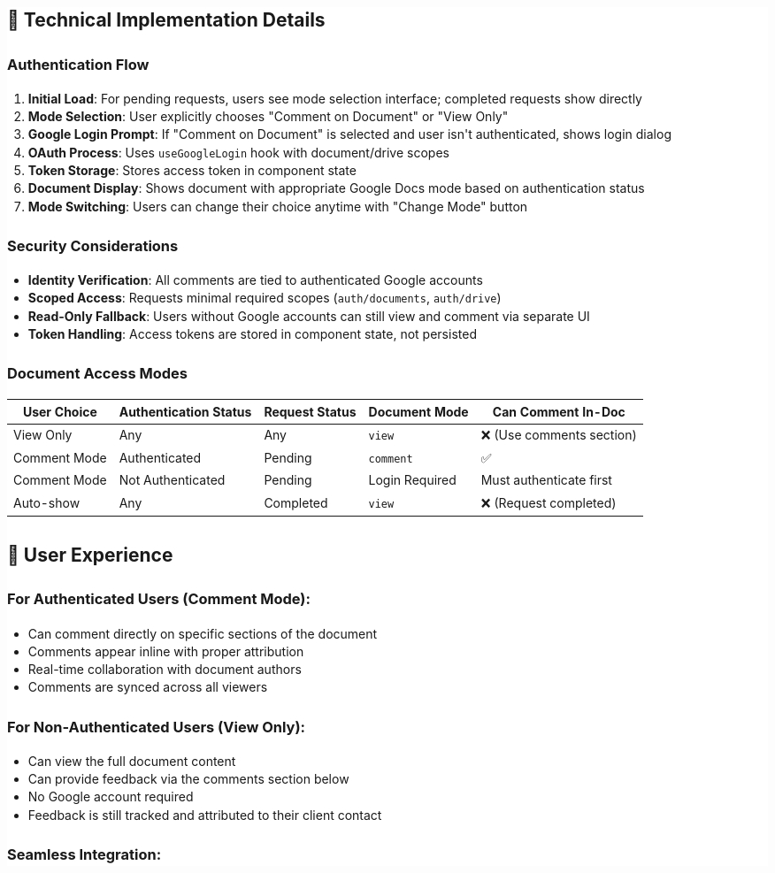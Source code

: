 ## 🔧 Technical Implementation Details

### Authentication Flow

1. **Initial Load**: For pending requests, users see mode selection interface; completed requests show directly
2. **Mode Selection**: User explicitly chooses "Comment on Document" or "View Only"
3. **Google Login Prompt**: If "Comment on Document" is selected and user isn't authenticated, shows login dialog
4. **OAuth Process**: Uses `useGoogleLogin` hook with document/drive scopes
5. **Token Storage**: Stores access token in component state
6. **Document Display**: Shows document with appropriate Google Docs mode based on authentication status
7. **Mode Switching**: Users can change their choice anytime with "Change Mode" button

### Security Considerations

- **Identity Verification**: All comments are tied to authenticated Google accounts
- **Scoped Access**: Requests minimal required scopes (`auth/documents`, `auth/drive`)
- **Read-Only Fallback**: Users without Google accounts can still view and comment via separate UI
- **Token Handling**: Access tokens are stored in component state, not persisted

### Document Access Modes

| User Choice  | Authentication Status | Request Status | Document Mode  | Can Comment In-Doc        |
| ------------ | --------------------- | -------------- | -------------- | ------------------------- |
| View Only    | Any                   | Any            | `view`         | ❌ (Use comments section) |
| Comment Mode | Authenticated         | Pending        | `comment`      | ✅                        |
| Comment Mode | Not Authenticated     | Pending        | Login Required | Must authenticate first   |
| Auto-show    | Any                   | Completed      | `view`         | ❌ (Request completed)    |

## 🎯 User Experience

### For Authenticated Users (Comment Mode):

- Can comment directly on specific sections of the document
- Comments appear inline with proper attribution
- Real-time collaboration with document authors
- Comments are synced across all viewers

### For Non-Authenticated Users (View Only):

- Can view the full document content
- Can provide feedback via the comments section below
- No Google account required
- Feedback is still tracked and attributed to their client contact

### Seamless Integration:
